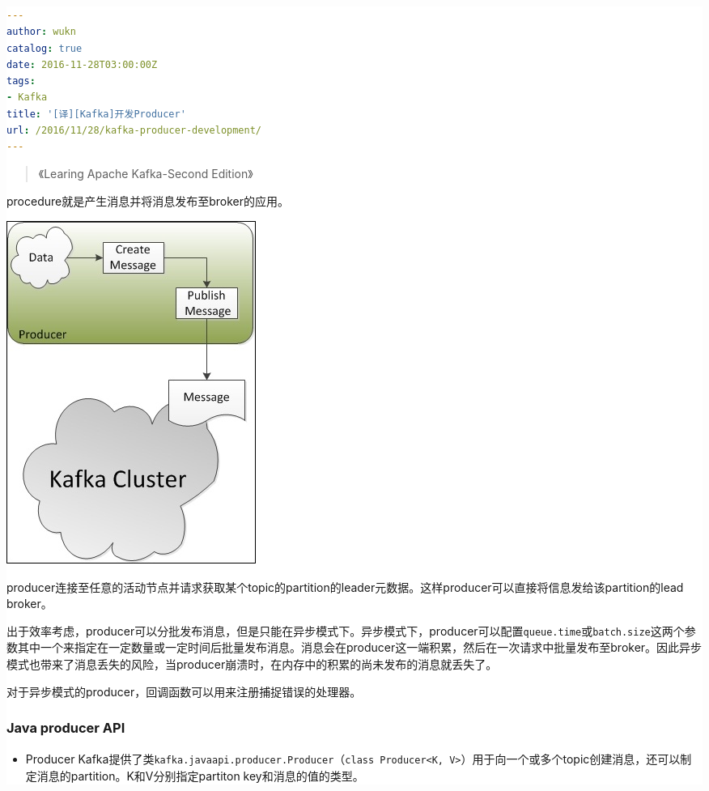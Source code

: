 ```yaml
---
author: wukn
catalog: true
date: 2016-11-28T03:00:00Z
tags:
- Kafka
title: '[译][Kafka]开发Producer'
url: /2016/11/28/kafka-producer-development/
---
```


> 《Learing Apache Kafka-Second Edition》



procedure就是产生消息并将消息发布至broker的应用。

![](/img/post/kafka/producer-development/kafka-producer.png)

producer连接至任意的活动节点并请求获取某个topic的partition的leader元数据。这样producer可以直接将信息发给该partition的lead broker。

出于效率考虑，producer可以分批发布消息，但是只能在异步模式下。异步模式下，producer可以配置`queue.time`或`batch.size`这两个参数其中一个来指定在一定数量或一定时间后批量发布消息。消息会在producer这一端积累，然后在一次请求中批量发布至broker。因此异步模式也带来了消息丢失的风险，当producer崩溃时，在内存中的积累的尚未发布的消息就丢失了。

对于异步模式的producer，回调函数可以用来注册捕捉错误的处理器。

### Java producer API

* Producer
Kafka提供了类`kafka.javaapi.producer.Producer`（`class Producer<K, V>`）用于向一个或多个topic创建消息，还可以制定消息的partition。K和V分别指定partiton key和消息的值的类型。
